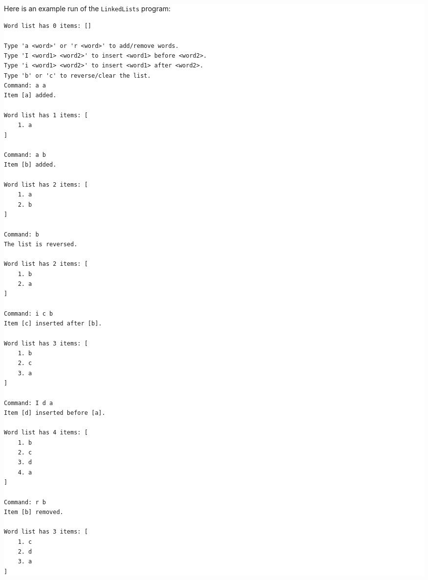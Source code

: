 Here is an example run of the `LinkedLists` program:

```
Word list has 0 items: []

Type 'a <word>' or 'r <word>' to add/remove words.
Type 'I <word1> <word2>' to insert <word1> before <word2>.
Type 'i <word1> <word2>' to insert <word1> after <word2>.
Type 'b' or 'c' to reverse/clear the list.
Command: a a
Item [a] added.

Word list has 1 items: [
    1. a
]

Command: a b
Item [b] added.

Word list has 2 items: [
    1. a
    2. b
]

Command: b
The list is reversed.

Word list has 2 items: [
    1. b
    2. a
]

Command: i c b
Item [c] inserted after [b].

Word list has 3 items: [
    1. b
    2. c
    3. a
]

Command: I d a
Item [d] inserted before [a].

Word list has 4 items: [
    1. b
    2. c
    3. d
    4. a
]

Command: r b
Item [b] removed.

Word list has 3 items: [
    1. c
    2. d
    3. a
]
```
